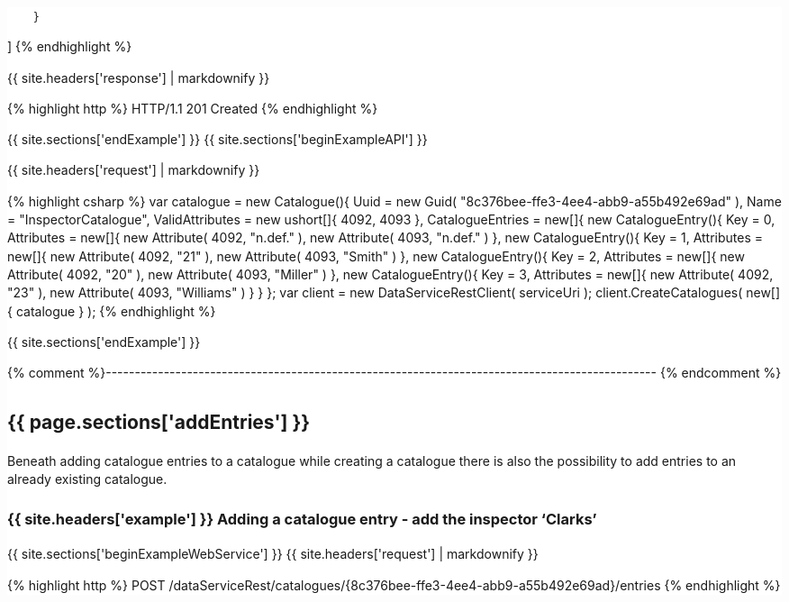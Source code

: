         }
]
{% endhighlight %}

{{ site.headers['response']  | markdownify }}

{% highlight http %}
HTTP/1.1 201 Created
{% endhighlight %}

{{ site.sections['endExample'] }}
{{ site.sections['beginExampleAPI'] }}

{{ site.headers['request'] | markdownify }}

{% highlight csharp %}
var catalogue = new Catalogue(){ 
  Uuid = new Guid( "8c376bee-ffe3-4ee4-abb9-a55b492e69ad" ),
  Name = "InspectorCatalogue",
  ValidAttributes = new ushort[]{ 4092, 4093 },
  CatalogueEntries = new[]{
    new CatalogueEntry(){ Key = 0, 
    Attributes = new[]{ new Attribute( 4092, "n.def." ), new Attribute( 4093, "n.def." ) },
    new CatalogueEntry(){ Key = 1, 
    Attributes = new[]{ new Attribute( 4092, "21" ), new Attribute( 4093, "Smith" ) },
    new CatalogueEntry(){ Key = 2, 
    Attributes = new[]{ new Attribute( 4092, "20" ), new Attribute( 4093, "Miller" ) },
    new CatalogueEntry(){ Key = 3, 
    Attributes = new[]{ new Attribute( 4092, "23" ), new Attribute( 4093, "Williams" ) }
  }
};
var client = new DataServiceRestClient( serviceUri );
client.CreateCatalogues( new[]{ catalogue } );
{% endhighlight %}

{{ site.sections['endExample'] }}

{% comment %}----------------------------------------------------------------------------------------------- {% endcomment %}

## {{ page.sections['addEntries'] }}

Beneath adding catalogue entries to a catalogue while creating a catalogue there is also the possibility to add entries to an already existing catalogue.

### {{ site.headers['example'] }}  Adding a catalogue entry - add the inspector ‘Clarks’

{{ site.sections['beginExampleWebService'] }}
{{ site.headers['request'] | markdownify }}

{% highlight http %}
POST /dataServiceRest/catalogues/{8c376bee-ffe3-4ee4-abb9-a55b492e69ad}/entries
{% endhighlight %}

